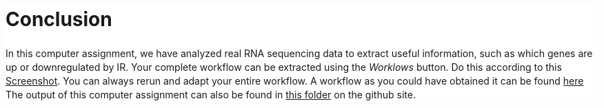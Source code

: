 # Conclusion

In this computer assignment, we have analyzed real RNA sequencing data to extract useful information, such as which genes are up or downregulated by IR. Your complete workflow can be extracted using the _Worklows_ button. Do this according to this [Screenshot](https://github.com/pacthoen/BMW2_RNA_clust_vis/blob/main/screenshots/Screenshot%202025-05-23%20155239.png). You can always rerun and adapt your entire workflow. A workflow as you could have obtained it can be found [here](https://usegalaxy.eu/u/daa755a1f90f4d66ab64b0f057a08a2f/w/workflow-constructed-from-history-computer-assignment-rna-seq-analysis-and-visualisation--bmw2---attempt-3)
The output of this computer assignment can also be found in [this folder](https://github.com/pacthoen/BMW2_RNA_clust_vis/upload/main/results) on the github site.


